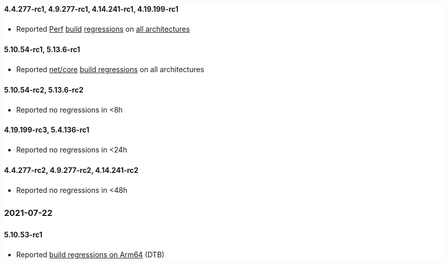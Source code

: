 #### 4.4.277-rc1, 4.9.277-rc1, 4.14.241-rc1, 4.19.199-rc1




- Reported [Perf](https://lore.kernel.org/stable/CA+G9fYvKUnzAph-kNsc45v1vF9DLK5NgYONdue4q-Zuw1S3oVQ@mail.gmail.com/) [build](https://lore.kernel.org/stable/CA+G9fYtKbCnGTMJod3PYEmcUHYLhj-WHS-rKQNCiWw7DvdVzjQ@mail.gmail.com/) [regressions](https://lore.kernel.org/stable/CA+G9fYvRc=hugyiNZVEMxx8_Cm5J+MWTLsYdSqjehJX_nsNkNA@mail.gmail.com/) on [all architectures](https://lore.kernel.org/stable/CA+G9fYuaWpyewAmYV041o9g+dFqutGEKnemCPFz6KmCH63TS9Q@mail.gmail.com/)

#### 5.10.54-rc1, 5.13.6-rc1




- Reported [net/core](https://lore.kernel.org/stable/19e027f2-c751-9bc6-52f4-e0c560c1a909@linaro.org/) [build regressions](https://lore.kernel.org/stable/99b34fe9-0f1f-c94f-58d5-cfb43de98d76@linaro.org/) on all architectures

#### 5.10.54-rc2, 5.13.6-rc2



- Reported no regressions in <8h

#### 4.19.199-rc3, 5.4.136-rc1



- Reported no regressions in <24h

#### 4.4.277-rc2, 4.9.277-rc2, 4.14.241-rc2



- Reported no regressions in <48h

### 2021-07-22

#### 5.10.53-rc1




- Reported [build regressions on Arm64](https://lore.kernel.org/stable/beeb7568-388f-38e4-eb1f-28b1557bc191@linaro.org/) (DTB)

